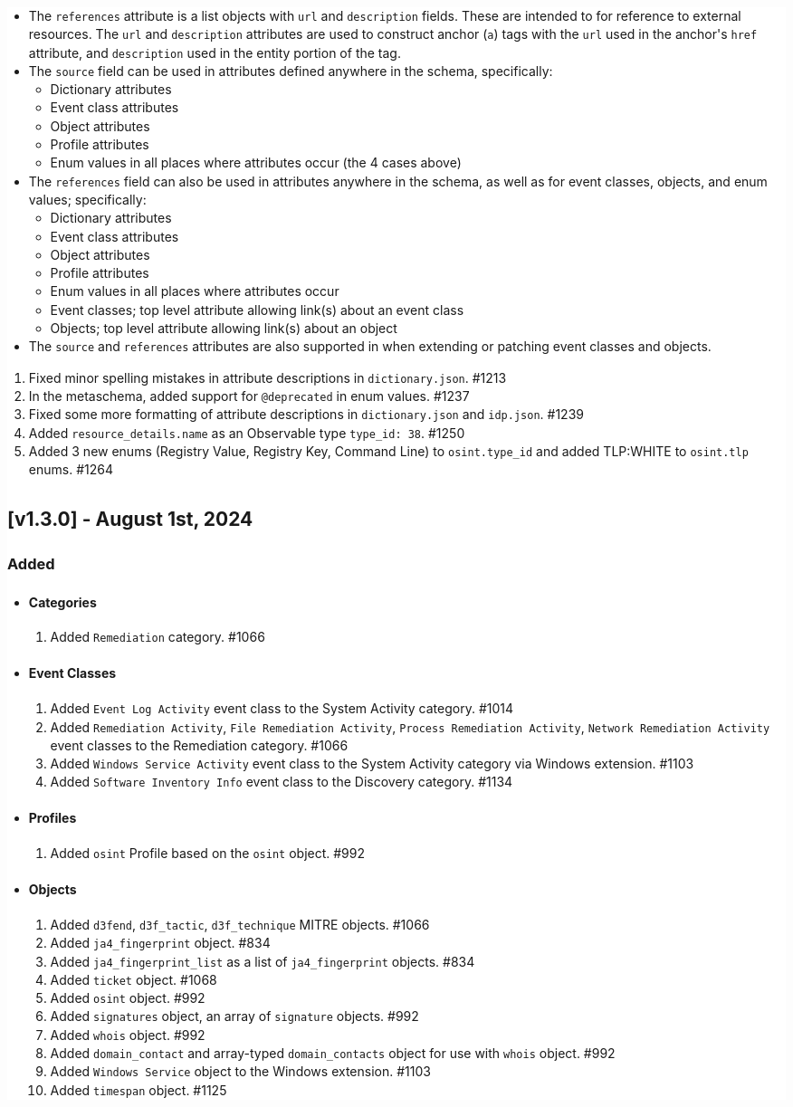    - The `references` attribute is a list objects with `url` and `description` fields. These are intended to for reference to external resources. The `url` and `description` attributes are used to construct anchor (`a`) tags with the `url` used in the anchor's `href` attribute, and `description` used in the entity portion of the tag.
   - The `source` field can be used in attributes defined anywhere in the schema, specifically:
     - Dictionary attributes
     - Event class attributes
     - Object attributes
     - Profile attributes
     - Enum values in all places where attributes occur (the 4 cases above)
   - The `references` field can also be used in attributes anywhere in the schema, as well as for event classes, objects, and enum values; specifically:
     - Dictionary attributes
     - Event class attributes
     - Object attributes
     - Profile attributes
     - Enum values in all places where attributes occur
     - Event classes; top level attribute allowing link(s) about an event class
     - Objects; top level attribute allowing link(s) about an object
   - The `source` and `references` attributes are also supported in when extending or patching event classes and objects.
1. Fixed minor spelling mistakes in attribute descriptions in `dictionary.json`. #1213
1. In the metaschema, added support for `@deprecated` in enum values. #1237
1. Fixed some more formatting of attribute descriptions in `dictionary.json` and `idp.json`. #1239
1. Added `resource_details.name` as an Observable type `type_id: 38`. #1250
1. Added 3 new enums (Registry Value, Registry Key, Command Line) to `osint.type_id` and added TLP:WHITE to `osint.tlp` enums. #1264

## [v1.3.0] - August 1st, 2024

### Added

- #### Categories
  1. Added `Remediation` category. #1066
- #### Event Classes
  1. Added `Event Log Activity` event class to the System Activity category. #1014
  2. Added `Remediation Activity`, `File Remediation Activity`, `Process Remediation Activity`, `Network Remediation Activity` event classes to the Remediation category. #1066
  3. Added `Windows Service Activity` event class to the System Activity category via Windows extension. #1103
  4. Added `Software Inventory Info` event class to the Discovery category. #1134
- #### Profiles
  1. Added `osint` Profile based on the `osint` object. #992
- #### Objects
  1. Added `d3fend`, `d3f_tactic`, `d3f_technique` MITRE objects. #1066
  2. Added `ja4_fingerprint` object. #834
  3. Added `ja4_fingerprint_list` as a list of `ja4_fingerprint` objects. #834
  4. Added `ticket` object. #1068
  5. Added `osint` object. #992
  6. Added `signatures` object, an array of `signature` objects. #992
  7. Added `whois` object. #992
  8. Added `domain_contact` and array-typed `domain_contacts` object for use with `whois` object. #992
  9. Added `Windows Service` object to the Windows extension. #1103
  10. Added `timespan` object. #1125
